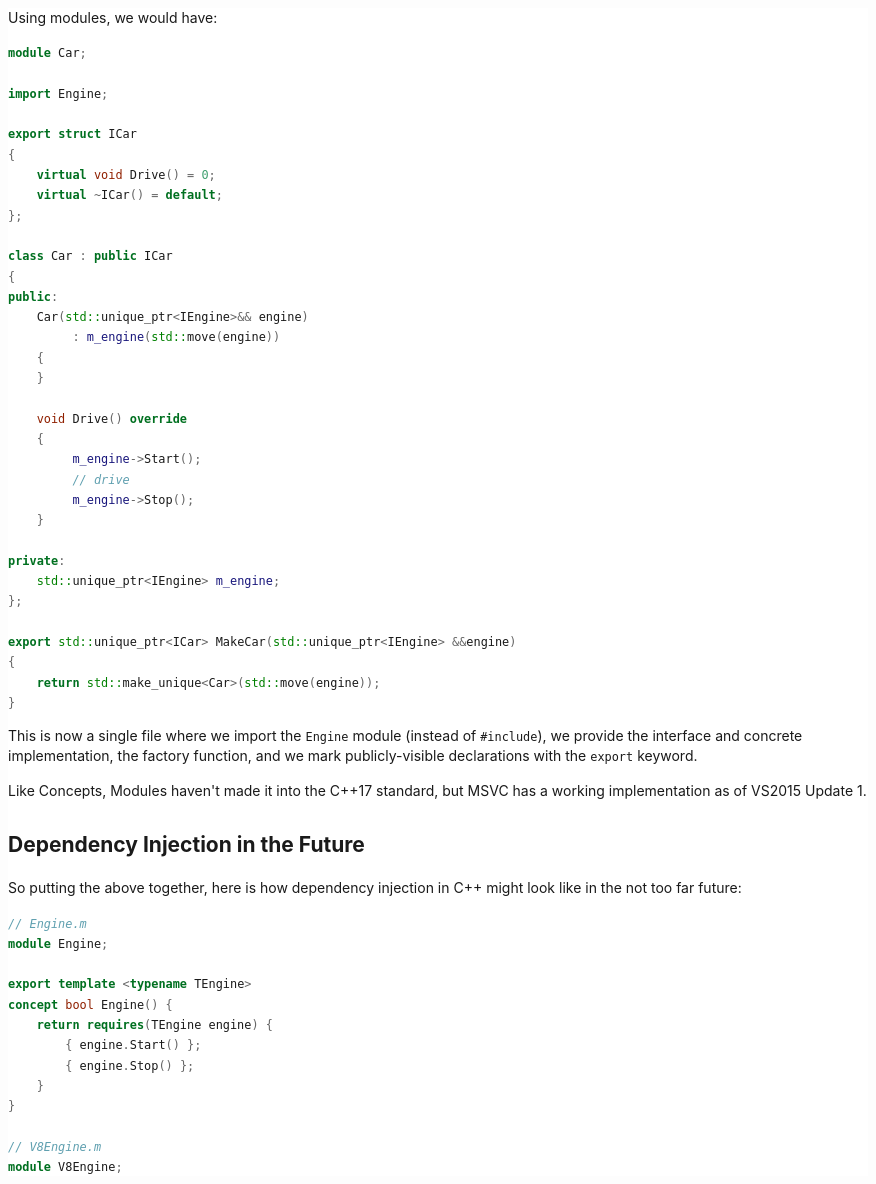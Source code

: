 Using modules, we would have:

``` c++
module Car;

import Engine;

export struct ICar
{
    virtual void Drive() = 0;
    virtual ~ICar() = default;
};

class Car : public ICar
{
public:
    Car(std::unique_ptr<IEngine>&& engine)
         : m_engine(std::move(engine))
    {
    }

    void Drive() override
    {
         m_engine->Start();
         // drive
         m_engine->Stop();
    }

private:
    std::unique_ptr<IEngine> m_engine;
};

export std::unique_ptr<ICar> MakeCar(std::unique_ptr<IEngine> &&engine)
{
    return std::make_unique<Car>(std::move(engine));
}
```

This is now a single file where we import the `Engine` module (instead
of `#include`), we provide the interface and concrete implementation,
the factory function, and we mark publicly-visible declarations with the
`export` keyword.

Like Concepts, Modules haven't made it into the C++17 standard, but
MSVC has a working implementation as of VS2015 Update 1.

## Dependency Injection in the Future

So putting the above together, here is how dependency injection in C++
might look like in the not too far future:

``` c++
// Engine.m
module Engine;

export template <typename TEngine>
concept bool Engine() {
    return requires(TEngine engine) {
        { engine.Start() };
        { engine.Stop() };
    }
}

// V8Engine.m
module V8Engine;

```